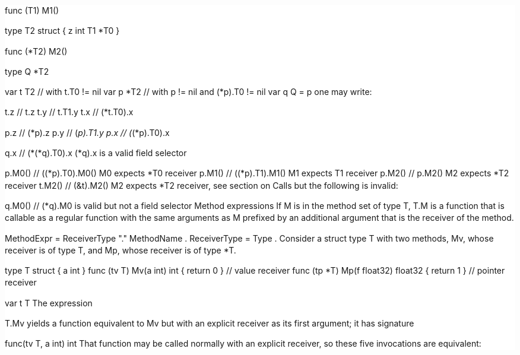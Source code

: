 func (T1) M1()

type T2 struct {
	z int
	T1
	*T0
}

func (*T2) M2()

type Q *T2

var t T2     // with t.T0 != nil
var p *T2    // with p != nil and (*p).T0 != nil
var q Q = p
one may write:

t.z          // t.z
t.y          // t.T1.y
t.x          // (*t.T0).x

p.z          // (*p).z
p.y          // (*p).T1.y
p.x          // (*(*p).T0).x

q.x          // (*(*q).T0).x        (*q).x is a valid field selector

p.M0()       // ((*p).T0).M0()      M0 expects *T0 receiver
p.M1()       // ((*p).T1).M1()      M1 expects T1 receiver
p.M2()       // p.M2()              M2 expects *T2 receiver
t.M2()       // (&t).M2()           M2 expects *T2 receiver, see section on Calls
but the following is invalid:

q.M0()       // (*q).M0 is valid but not a field selector
Method expressions
If M is in the method set of type T, T.M is a function that is callable as a regular function with the same arguments as M prefixed by an additional argument that is the receiver of the method.

MethodExpr    = ReceiverType "." MethodName .
ReceiverType  = Type .
Consider a struct type T with two methods, Mv, whose receiver is of type T, and Mp, whose receiver is of type *T.

type T struct {
	a int
}
func (tv  T) Mv(a int) int         { return 0 }  // value receiver
func (tp *T) Mp(f float32) float32 { return 1 }  // pointer receiver

var t T
The expression

T.Mv
yields a function equivalent to Mv but with an explicit receiver as its first argument; it has signature

func(tv T, a int) int
That function may be called normally with an explicit receiver, so these five invocations are equivalent:
